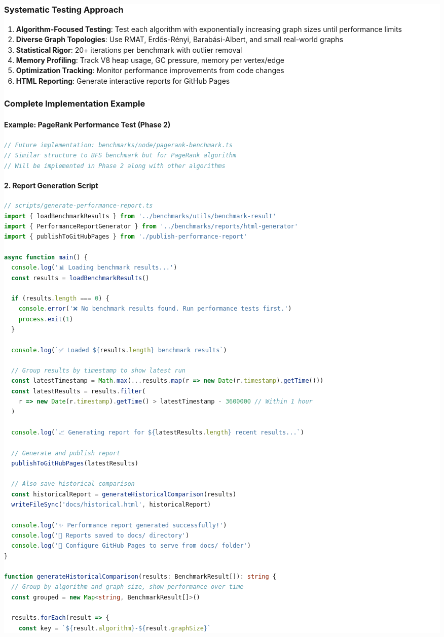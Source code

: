 ### Systematic Testing Approach

1. **Algorithm-Focused Testing**: Test each algorithm with exponentially increasing graph sizes until performance limits
2. **Diverse Graph Topologies**: Use RMAT, Erdős-Rényi, Barabási-Albert, and small real-world graphs
3. **Statistical Rigor**: 20+ iterations per benchmark with outlier removal
4. **Memory Profiling**: Track V8 heap usage, GC pressure, memory per vertex/edge
5. **Optimization Tracking**: Monitor performance improvements from code changes
6. **HTML Reporting**: Generate interactive reports for GitHub Pages

### Complete Implementation Example

#### Example: PageRank Performance Test (Phase 2)
```typescript
// Future implementation: benchmarks/node/pagerank-benchmark.ts
// Similar structure to BFS benchmark but for PageRank algorithm
// Will be implemented in Phase 2 along with other algorithms
```

#### 2. Report Generation Script
```typescript
// scripts/generate-performance-report.ts
import { loadBenchmarkResults } from '../benchmarks/utils/benchmark-result'
import { PerformanceReportGenerator } from '../benchmarks/reports/html-generator'
import { publishToGitHubPages } from './publish-performance-report'

async function main() {
  console.log('📊 Loading benchmark results...')
  const results = loadBenchmarkResults()
  
  if (results.length === 0) {
    console.error('❌ No benchmark results found. Run performance tests first.')
    process.exit(1)
  }
  
  console.log(`✅ Loaded ${results.length} benchmark results`)
  
  // Group results by timestamp to show latest run
  const latestTimestamp = Math.max(...results.map(r => new Date(r.timestamp).getTime()))
  const latestResults = results.filter(
    r => new Date(r.timestamp).getTime() > latestTimestamp - 3600000 // Within 1 hour
  )
  
  console.log(`📈 Generating report for ${latestResults.length} recent results...`)
  
  // Generate and publish report
  publishToGitHubPages(latestResults)
  
  // Also save historical comparison
  const historicalReport = generateHistoricalComparison(results)
  writeFileSync('docs/historical.html', historicalReport)
  
  console.log('✨ Performance report generated successfully!')
  console.log('📁 Reports saved to docs/ directory')
  console.log('🔗 Configure GitHub Pages to serve from docs/ folder')
}

function generateHistoricalComparison(results: BenchmarkResult[]): string {
  // Group by algorithm and graph size, show performance over time
  const grouped = new Map<string, BenchmarkResult[]>()
  
  results.forEach(result => {
    const key = `${result.algorithm}-${result.graphSize}`
```